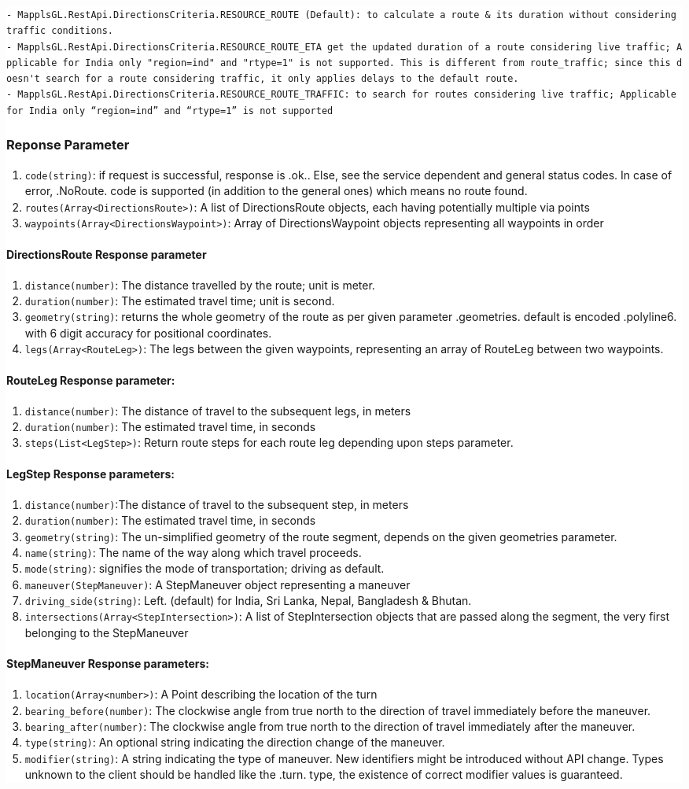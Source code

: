     - MapplsGL.RestApi.DirectionsCriteria.RESOURCE_ROUTE (Default): to calculate a route & its duration without considering traffic conditions.
    - MapplsGL.RestApi.DirectionsCriteria.RESOURCE_ROUTE_ETA get the updated duration of a route considering live traffic; Applicable for India only "region=ind" and "rtype=1" is not supported. This is different from route_traffic; since this doesn't search for a route considering traffic, it only applies delays to the default route.
    - MapplsGL.RestApi.DirectionsCriteria.RESOURCE_ROUTE_TRAFFIC: to search for routes considering live traffic; Applicable for India only “region=ind” and “rtype=1” is not supported

### Reponse Parameter
1. `code(string)`: if request is successful, response is .ok.. Else, see the service dependent and general status codes. In case of error, .NoRoute. code is supported (in addition to the general ones) which means no route found.
2. `routes(Array<DirectionsRoute>)`: A list of DirectionsRoute objects, each having potentially multiple via points
3. `waypoints(Array<DirectionsWaypoint>)`: Array of DirectionsWaypoint objects representing all waypoints in order

#### DirectionsRoute Response parameter
1. `distance(number)`: The distance travelled by the route; unit is meter.
2. `duration(number)`: The estimated travel time; unit is second.
3. `geometry(string)`: returns the whole geometry of the route as per given parameter .geometries. default is encoded .polyline6. with 6 digit accuracy for positional coordinates.
4. `legs(Array<RouteLeg>)`: The legs between the given waypoints, representing an array of RouteLeg between two waypoints.

#### RouteLeg Response parameter:
1. `distance(number)`: The distance of travel to the subsequent legs, in meters
2. `duration(number)`: The estimated travel time, in seconds
3. `steps(List<LegStep>)`: Return route steps for each route leg depending upon steps parameter.

#### LegStep Response parameters:
1. `distance(number)`:The distance of travel to the subsequent step, in meters
2. `duration(number)`: The estimated travel time, in seconds
3. `geometry(string)`: The un-simplified geometry of the route segment, depends on the given geometries parameter.
4. `name(string)`: The name of the way along which travel proceeds.
5. `mode(string)`: signifies the mode of transportation; driving as default.
6. `maneuver(StepManeuver)`: A StepManeuver object representing a maneuver
7. `driving_side(string)`: Left. (default) for India, Sri Lanka, Nepal, Bangladesh & Bhutan.
8. `intersections(Array<StepIntersection>)`: A list of StepIntersection objects that are passed along the segment, the very first belonging to the StepManeuver

#### StepManeuver Response parameters:
1. `location(Array<number>)`: A Point describing the location of the turn
2. `bearing_before(number)`: The clockwise angle from true north to the direction of travel immediately before the maneuver.
3. `bearing_after(number)`: The clockwise angle from true north to the direction of travel immediately after the maneuver.
4. `type(string)`: An optional string indicating the direction change of the maneuver.
5. `modifier(string)`: A string indicating the type of maneuver. New identifiers might be introduced without API change. Types unknown to the client should be handled like the .turn. type, the existence of correct modifier values is guaranteed.
